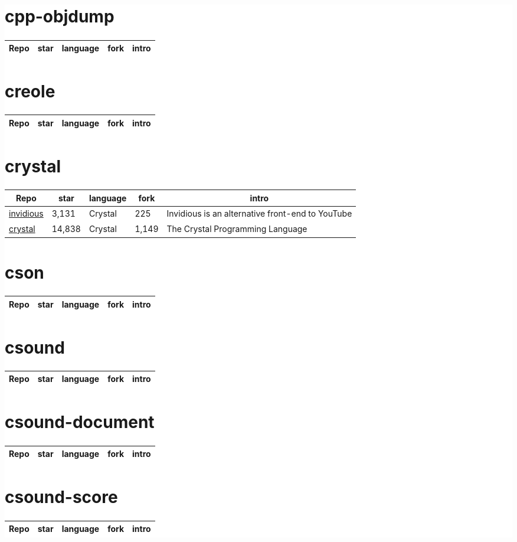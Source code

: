 
# cpp-objdump

Repo|star|language|fork|intro
-|-|-|-|-



# creole

Repo|star|language|fork|intro
-|-|-|-|-



# crystal

Repo|star|language|fork|intro
-|-|-|-|-
[invidious](https://github.com/omarroth/invidious)|3,131|Crystal|225|Invidious is an alternative front-end to YouTube
[crystal](https://github.com/crystal-lang/crystal)|14,838|Crystal|1,149|The Crystal Programming Language


# cson

Repo|star|language|fork|intro
-|-|-|-|-



# csound

Repo|star|language|fork|intro
-|-|-|-|-



# csound-document

Repo|star|language|fork|intro
-|-|-|-|-



# csound-score

Repo|star|language|fork|intro
-|-|-|-|-

